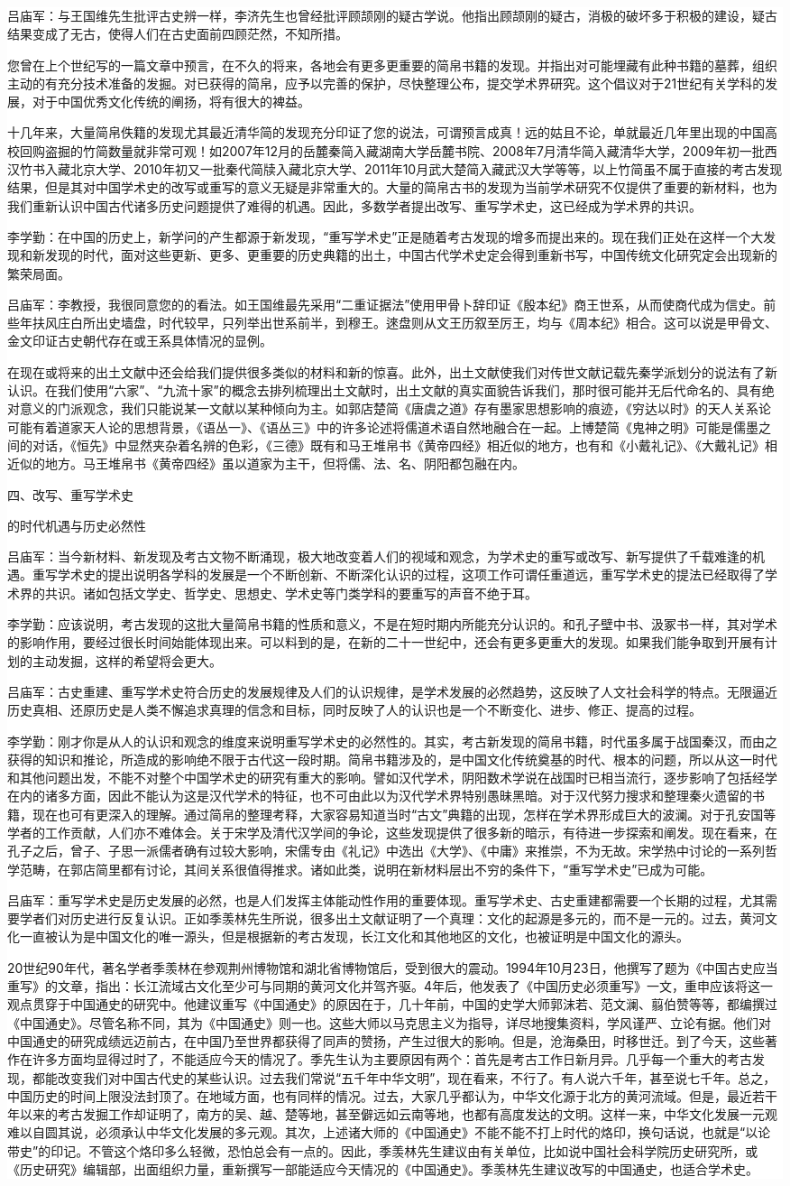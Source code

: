 
吕庙军：与王国维先生批评古史辨一样，李济先生也曾经批评顾颉刚的疑古学说。他指出顾颉刚的疑古，消极的破坏多于积极的建设，疑古结果变成了无古，使得人们在古史面前四顾茫然，不知所措。


您曾在上个世纪写的一篇文章中预言，在不久的将来，各地会有更多更重要的简帛书籍的发现。并指出对可能埋藏有此种书籍的墓葬，组织主动的有充分技术准备的发掘。对已获得的简帛，应予以完善的保护，尽快整理公布，提交学术界研究。这个倡议对于21世纪有关学科的发展，对于中国优秀文化传统的阐扬，将有很大的裨益。


十几年来，大量简帛佚籍的发现尤其最近清华简的发现充分印证了您的说法，可谓预言成真！远的姑且不论，单就最近几年里出现的中国高校回购盗掘的竹简数量就非常可观！如2007年12月的岳麓秦简入藏湖南大学岳麓书院、2008年7月清华简入藏清华大学，2009年初一批西汉竹书入藏北京大学、2010年初又一批秦代简牍入藏北京大学、2011年10月武大楚简入藏武汉大学等等，以上竹简虽不属于直接的考古发现结果，但是其对中国学术史的改写或重写的意义无疑是非常重大的。大量的简帛古书的发现为当前学术研究不仅提供了重要的新材料，也为我们重新认识中国古代诸多历史问题提供了难得的机遇。因此，多数学者提出改写、重写学术史，这已经成为学术界的共识。


李学勤：在中国的历史上，新学问的产生都源于新发现，“重写学术史”正是随着考古发现的增多而提出来的。现在我们正处在这样一个大发现和新发现的时代，面对这些更新、更多、更重要的历史典籍的出土，中国古代学术史定会得到重新书写，中国传统文化研究定会出现新的繁荣局面。


吕庙军：李教授，我很同意您的的看法。如王国维最先采用“二重证据法”使用甲骨卜辞印证《殷本纪》商王世系，从而使商代成为信史。前些年扶风庄白所出史墙盘，时代较早，只列举出世系前半，到穆王。逨盘则从文王历叙至厉王，均与《周本纪》相合。这可以说是甲骨文、金文印证古史朝代存在或王系具体情况的显例。

在现在或将来的出土文献中还会给我们提供很多类似的材料和新的惊喜。此外，出土文献使我们对传世文献记载先秦学派划分的说法有了新认识。在我们使用“六家”、“九流十家”的概念去排列梳理出土文献时，出土文献的真实面貌告诉我们，那时很可能并无后代命名的、具有绝对意义的门派观念，我们只能说某一文献以某种倾向为主。如郭店楚简《唐虞之道》存有墨家思想影响的痕迹，《穷达以时》的天人关系论可能有着道家天人论的思想背景，《语丛一》、《语丛三》中的许多论述将儒道术语自然地融合在一起。上博楚简《鬼神之明》可能是儒墨之间的对话，《恒先》中显然夹杂着名辨的色彩，《三德》既有和马王堆帛书《黄帝四经》相近似的地方，也有和《小戴礼记》、《大戴礼记》相近似的地方。马王堆帛书《黄帝四经》虽以道家为主干，但将儒、法、名、阴阳都包融在内。


四、改写、重写学术史

的时代机遇与历史必然性


吕庙军：当今新材料、新发现及考古文物不断涌现，极大地改变着人们的视域和观念，为学术史的重写或改写、新写提供了千载难逢的机遇。重写学术史的提出说明各学科的发展是一个不断创新、不断深化认识的过程，这项工作可谓任重道远，重写学术史的提法已经取得了学术界的共识。诸如包括文学史、哲学史、思想史、学术史等门类学科的要重写的声音不绝于耳。


李学勤：应该说明，考古发现的这批大量简帛书籍的性质和意义，不是在短时期内所能充分认识的。和孔子壁中书、汲冢书一样，其对学术的影响作用，要经过很长时间始能体现出来。可以料到的是，在新的二十一世纪中，还会有更多更重大的发现。如果我们能争取到开展有计划的主动发掘，这样的希望将会更大。


吕庙军：古史重建、重写学术史符合历史的发展规律及人们的认识规律，是学术发展的必然趋势，这反映了人文社会科学的特点。无限逼近历史真相、还原历史是人类不懈追求真理的信念和目标，同时反映了人的认识也是一个不断变化、进步、修正、提高的过程。


李学勤：刚才你是从人的认识和观念的维度来说明重写学术史的必然性的。其实，考古新发现的简帛书籍，时代虽多属于战国秦汉，而由之获得的知识和推论，所造成的影响绝不限于古代这一段时期。简帛书籍涉及的，是中国文化传统奠基的时代、根本的问题，所以从这一时代和其他问题出发，不能不对整个中国学术史的研究有重大的影响。譬如汉代学术，阴阳数术学说在战国时已相当流行，逐步影响了包括经学在内的诸多方面，因此不能认为这是汉代学术的特征，也不可由此以为汉代学术界特别愚昧黑暗。对于汉代努力搜求和整理秦火遗留的书籍，现在也可有更深入的理解。通过简帛的整理考释，大家容易知道当时“古文”典籍的出现，怎样在学术界形成巨大的波澜。对于孔安国等学者的工作贡献，人们亦不难体会。关于宋学及清代汉学间的争论，这些发现提供了很多新的暗示，有待进一步探索和阐发。现在看来，在孔子之后，曾子、子思一派儒者确有过较大影响，宋儒专由《礼记》中选出《大学》、《中庸》来推崇，不为无故。宋学热中讨论的一系列哲学范畴，在郭店简里都有讨论，其间关系很值得推求。诸如此类，说明在新材料层出不穷的条件下，“重写学术史”已成为可能。


吕庙军：重写学术史是历史发展的必然，也是人们发挥主体能动性作用的重要体现。重写学术史、古史重建都需要一个长期的过程，尤其需要学者们对历史进行反复认识。正如季羡林先生所说，很多出土文献证明了一个真理：文化的起源是多元的，而不是一元的。过去，黄河文化一直被认为是中国文化的唯一源头，但是根据新的考古发现，长江文化和其他地区的文化，也被证明是中国文化的源头。


20世纪90年代，著名学者季羡林在参观荆州博物馆和湖北省博物馆后，受到很大的震动。1994年10月23日，他撰写了题为《中国古史应当重写》的文章，指出：长江流域古文化至少可与同期的黄河文化并驾齐驱。4年后，他发表了《中国历史必须重写》一文，重申应该将这一观点贯穿于中国通史的研究中。他建议重写《中国通史》的原因在于，几十年前，中国的史学大师郭沫若、范文澜、翦伯赞等等，都编撰过《中国通史》。尽管名称不同，其为《中国通史》则一也。这些大师以马克思主义为指导，详尽地搜集资料，学风谨严、立论有据。他们对中国通史的研究成绩远迈前古，在中国乃至世界都获得了同声的赞扬，产生过很大的影响。但是，沧海桑田，时移世迁。到了今天，这些著作在许多方面均显得过时了，不能适应今天的情况了。季先生认为主要原因有两个：首先是考古工作日新月异。几乎每一个重大的考古发现，都能改变我们对中国古代史的某些认识。过去我们常说“五千年中华文明”，现在看来，不行了。有人说六千年，甚至说七千年。总之，中国历史的时间上限没法封顶了。在地域方面，也有同样的情况。过去，大家几乎都认为，中华文化源于北方的黄河流域。但是，最近若干年以来的考古发掘工作却证明了，南方的吴、越、楚等地，甚至僻远如云南等地，也都有高度发达的文明。这样一来，中华文化发展一元观难以自圆其说，必须承认中华文化发展的多元观。其次，上述诸大师的《中国通史》不能不能不打上时代的烙印，换句话说，也就是“以论带史”的印记。不管这个烙印多么轻微，恐怕总会有一点的。因此，季羡林先生建议由有关单位，比如说中国社会科学院历史研究所，或《历史研究》编辑部，出面组织力量，重新撰写一部能适应今天情况的《中国通史》。季羡林先生建议改写的中国通史，也适合学术史。
